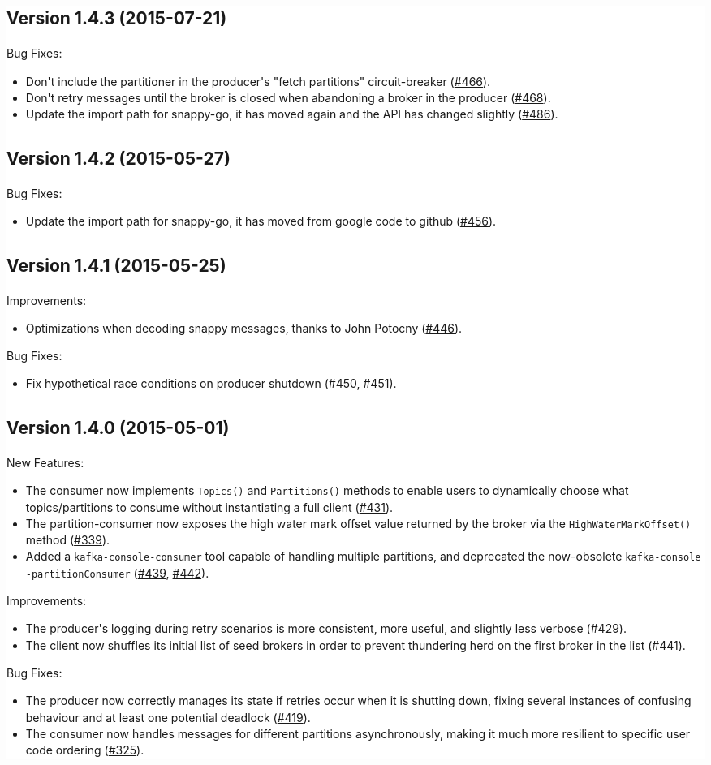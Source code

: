 ## Version 1.4.3 (2015-07-21)

Bug Fixes:
 - Don't include the partitioner in the producer's "fetch partitions"
   circuit-breaker ([#466](https://github.com/murugan100/sarama/pull/466)).
 - Don't retry messages until the broker is closed when abandoning a broker in
   the producer ([#468](https://github.com/murugan100/sarama/pull/468)).
 - Update the import path for snappy-go, it has moved again and the API has
   changed slightly ([#486](https://github.com/murugan100/sarama/pull/486)).

## Version 1.4.2 (2015-05-27)

Bug Fixes:
 - Update the import path for snappy-go, it has moved from google code to github
   ([#456](https://github.com/murugan100/sarama/pull/456)).

## Version 1.4.1 (2015-05-25)

Improvements:
 - Optimizations when decoding snappy messages, thanks to John Potocny
   ([#446](https://github.com/murugan100/sarama/pull/446)).

Bug Fixes:
 - Fix hypothetical race conditions on producer shutdown
   ([#450](https://github.com/murugan100/sarama/pull/450),
   [#451](https://github.com/murugan100/sarama/pull/451)).

## Version 1.4.0 (2015-05-01)

New Features:
 - The consumer now implements `Topics()` and `Partitions()` methods to enable
   users to dynamically choose what topics/partitions to consume without
   instantiating a full client
   ([#431](https://github.com/murugan100/sarama/pull/431)).
 - The partition-consumer now exposes the high water mark offset value returned
   by the broker via the `HighWaterMarkOffset()` method ([#339](https://github.com/murugan100/sarama/pull/339)).
 - Added a `kafka-console-consumer` tool capable of handling multiple
   partitions, and deprecated the now-obsolete `kafka-console-partitionConsumer`
   ([#439](https://github.com/murugan100/sarama/pull/439),
   [#442](https://github.com/murugan100/sarama/pull/442)).

Improvements:
 - The producer's logging during retry scenarios is more consistent, more
   useful, and slightly less verbose
   ([#429](https://github.com/murugan100/sarama/pull/429)).
 - The client now shuffles its initial list of seed brokers in order to prevent
   thundering herd on the first broker in the list
   ([#441](https://github.com/murugan100/sarama/pull/441)).

Bug Fixes:
 - The producer now correctly manages its state if retries occur when it is
   shutting down, fixing several instances of confusing behaviour and at least
   one potential deadlock ([#419](https://github.com/murugan100/sarama/pull/419)).
 - The consumer now handles messages for different partitions asynchronously,
   making it much more resilient to specific user code ordering
   ([#325](https://github.com/murugan100/sarama/pull/325)).
